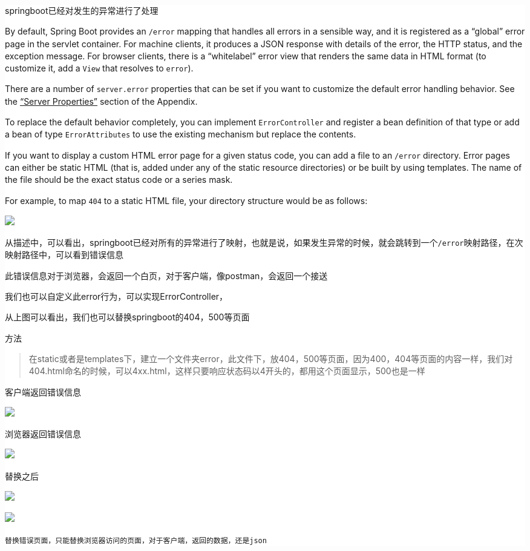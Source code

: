 springboot已经对发生的异常进行了处理

By default, Spring Boot provides an `/error` mapping that handles all errors in a sensible way, and it is registered as a “global” error page in the servlet container. For machine clients, it produces a JSON response with details of the error, the HTTP status, and the exception message. For browser clients, there is a “whitelabel” error view that renders the same data in HTML format (to customize it, add a `View` that resolves to `error`).

There are a number of `server.error` properties that can be set if you want to customize the default error handling behavior. See the [“Server Properties”](http://ooszy.cco.vin/img/blog-note/https://docs.spring.io/spring-boot/docs/current/reference/html/application-properties.html#application-properties.server) section of the Appendix.

To replace the default behavior completely, you can implement `ErrorController` and register a bean definition of that type or add a bean of type `ErrorAttributes` to use the existing mechanism but replace the contents.



If you want to display a custom HTML error page for a given status code, you can add a file to an `/error` directory. Error pages can either be static HTML (that is, added under any of the static resource directories) or be built by using templates. The name of the file should be the exact status code or a series mask.

For example, to map `404` to a static HTML file, your directory structure would be as follows:

![](https://picture.xcye.xyz/image-20210707140634707.png?x-oss-process=style/pictureProcess1)



从描述中，可以看出，springboot已经对所有的异常进行了映射，也就是说，如果发生异常的时候，就会跳转到一个`/error`映射路径，在次映射路径中，可以看到错误信息

此错误信息对于浏览器，会返回一个白页，对于客户端，像postman，会返回一个接送

我们也可以自定义此error行为，可以实现ErrorController，

从上图可以看出，我们也可以替换springboot的404，500等页面

方法

> 在static或者是templates下，建立一个文件夹error，此文件下，放404，500等页面，因为400，404等页面的内容一样，我们对404.html命名的时候，可以4xx.html，这样只要响应状态码以4开头的，都用这个页面显示，500也是一样



客户端返回错误信息

![](https://picture.xcye.xyz/image-20210707141733715.png?x-oss-process=style/pictureProcess1)

浏览器返回错误信息

![](https://picture.xcye.xyz/image-20210707141754064.png?x-oss-process=style/pictureProcess1)

替换之后

![](https://picture.xcye.xyz/image-20210707141958989.png?x-oss-process=style/pictureProcess1)

![](https://picture.xcye.xyz/image-20210707142009583.png?x-oss-process=style/pictureProcess1)

`替换错误页面，只能替换浏览器访问的页面，对于客户端，返回的数据，还是json`
